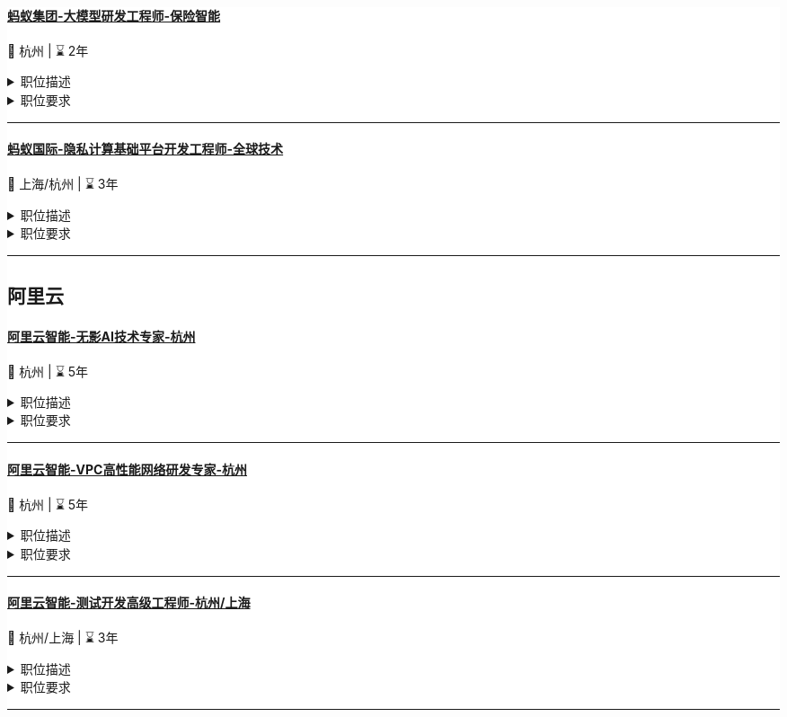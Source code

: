 #### [蚂蚁集团-大模型研发工程师-保险智能](https://talent.antgroup.com/off-campus-position?positionId=25082906508678)

📍 杭州 | ⌛ 2年

<details><summary>职位描述</summary></details>

<details><summary>职位要求</summary></details>

---

#### [蚂蚁国际-隐私计算基础平台开发工程师-全球技术](https://talent.antgroup.com/off-campus-position?positionId=25041704387827)

📍 上海/杭州 | ⌛ 3年

<details><summary>职位描述</summary></details>

<details><summary>职位要求</summary></details>

---

## 阿里云

#### [阿里云智能-无影AI技术专家-杭州](https://careers.aliyun.com/off-campus/position-detail?positionId=2006903006&track_id=SSP1756462603610DRgxmstyxH1958)

📍 杭州 | ⌛ 5年

<details><summary>职位描述</summary></details>

<details><summary>职位要求</summary></details>

---

#### [阿里云智能-VPC高性能网络研发专家-杭州](https://careers.aliyun.com/off-campus/position-detail?positionId=2000099202&track_id=SSP1756462603610ajyUXWzVNd3938)

📍 杭州 | ⌛ 5年

<details><summary>职位描述</summary></details>

<details><summary>职位要求</summary></details>

---

#### [阿里云智能-测试开发高级工程师-杭州/上海](https://careers.aliyun.com/off-campus/position-detail?positionId=2006963006&track_id=SSP1756462603610YVQlwFoCjF9017)

📍 杭州/上海 | ⌛ 3年

<details><summary>职位描述</summary></details>

<details><summary>职位要求</summary></details>

---